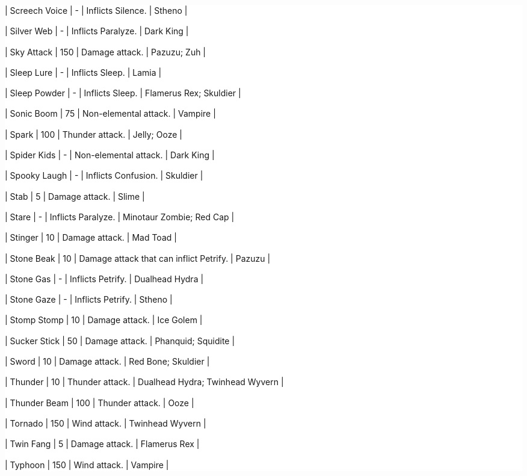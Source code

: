 | Screech Voice | - | Inflicts Silence. | Stheno |

| Silver Web | - | Inflicts Paralyze. | Dark King |

| Sky Attack | 150 | Damage attack. | Pazuzu; Zuh |

| Sleep Lure | - | Inflicts Sleep. | Lamia |

| Sleep Powder | - | Inflicts Sleep. | Flamerus Rex; Skuldier |

| Sonic Boom | 75 | Non-elemental attack. | Vampire |

| Spark | 100 | Thunder attack. | Jelly; Ooze |

| Spider Kids | - | Non-elemental attack. | Dark King |

| Spooky Laugh | - | Inflicts Confusion. | Skuldier |

| Stab | 5 | Damage attack. | Slime |

| Stare | - | Inflicts Paralyze. | Minotaur Zombie; Red Cap |

| Stinger | 10 | Damage attack. | Mad Toad |

| Stone Beak | 10 | Damage attack that can inflict Petrify. | Pazuzu |

| Stone Gas | - | Inflicts Petrify. | Dualhead Hydra |

| Stone Gaze | - | Inflicts Petrify. | Stheno |

| Stomp Stomp | 10 | Damage attack. | Ice Golem |

| Sucker Stick | 50 | Damage attack. | Phanquid; Squidite |

| Sword | 10 | Damage attack. | Red Bone; Skuldier |

| Thunder | 10 | Thunder attack. | Dualhead Hydra; Twinhead Wyvern |

| Thunder Beam | 100 | Thunder attack. | Ooze |

| Tornado | 150 | Wind attack. | Twinhead Wyvern |

| Twin Fang | 5 | Damage attack. | Flamerus Rex |

| Typhoon | 150 | Wind attack. | Vampire |
